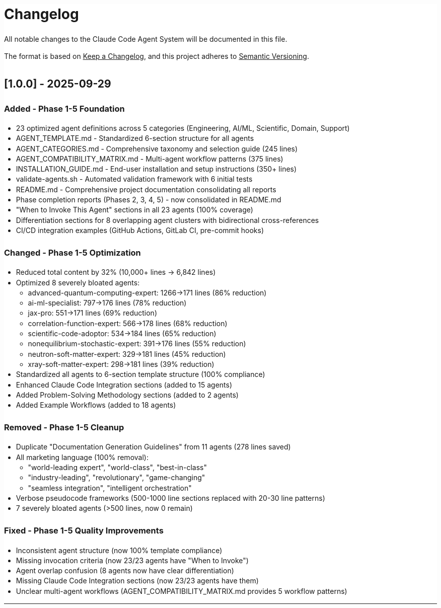 # Changelog

All notable changes to the Claude Code Agent System will be documented in this file.

The format is based on [Keep a Changelog](https://keepachangelog.com/en/1.0.0/),
and this project adheres to [Semantic Versioning](https://semver.org/spec/v2.0.0.html).

## [1.0.0] - 2025-09-29

### Added - Phase 1-5 Foundation
- 23 optimized agent definitions across 5 categories (Engineering, AI/ML, Scientific, Domain, Support)
- AGENT_TEMPLATE.md - Standardized 6-section structure for all agents
- AGENT_CATEGORIES.md - Comprehensive taxonomy and selection guide (245 lines)
- AGENT_COMPATIBILITY_MATRIX.md - Multi-agent workflow patterns (375 lines)
- INSTALLATION_GUIDE.md - End-user installation and setup instructions (350+ lines)
- validate-agents.sh - Automated validation framework with 6 initial tests
- README.md - Comprehensive project documentation consolidating all reports
- Phase completion reports (Phases 2, 3, 4, 5) - now consolidated in README.md
- "When to Invoke This Agent" sections in all 23 agents (100% coverage)
- Differentiation sections for 8 overlapping agent clusters with bidirectional cross-references
- CI/CD integration examples (GitHub Actions, GitLab CI, pre-commit hooks)

### Changed - Phase 1-5 Optimization
- Reduced total content by 32% (10,000+ lines → 6,842 lines)
- Optimized 8 severely bloated agents:
  - advanced-quantum-computing-expert: 1266→171 lines (86% reduction)
  - ai-ml-specialist: 797→176 lines (78% reduction)
  - jax-pro: 551→171 lines (69% reduction)
  - correlation-function-expert: 566→178 lines (68% reduction)
  - scientific-code-adoptor: 534→184 lines (65% reduction)
  - nonequilibrium-stochastic-expert: 391→176 lines (55% reduction)
  - neutron-soft-matter-expert: 329→181 lines (45% reduction)
  - xray-soft-matter-expert: 298→181 lines (39% reduction)
- Standardized all agents to 6-section template structure (100% compliance)
- Enhanced Claude Code Integration sections (added to 15 agents)
- Added Problem-Solving Methodology sections (added to 2 agents)
- Added Example Workflows (added to 18 agents)

### Removed - Phase 1-5 Cleanup
- Duplicate "Documentation Generation Guidelines" from 11 agents (278 lines saved)
- All marketing language (100% removal):
  - "world-leading expert", "world-class", "best-in-class"
  - "industry-leading", "revolutionary", "game-changing"
  - "seamless integration", "intelligent orchestration"
- Verbose pseudocode frameworks (500-1000 line sections replaced with 20-30 line patterns)
- 7 severely bloated agents (>500 lines, now 0 remain)

### Fixed - Phase 1-5 Quality Improvements
- Inconsistent agent structure (now 100% template compliance)
- Missing invocation criteria (now 23/23 agents have "When to Invoke")
- Agent overlap confusion (8 agents now have clear differentiation)
- Missing Claude Code Integration sections (now 23/23 agents have them)
- Unclear multi-agent workflows (AGENT_COMPATIBILITY_MATRIX.md provides 5 workflow patterns)

---